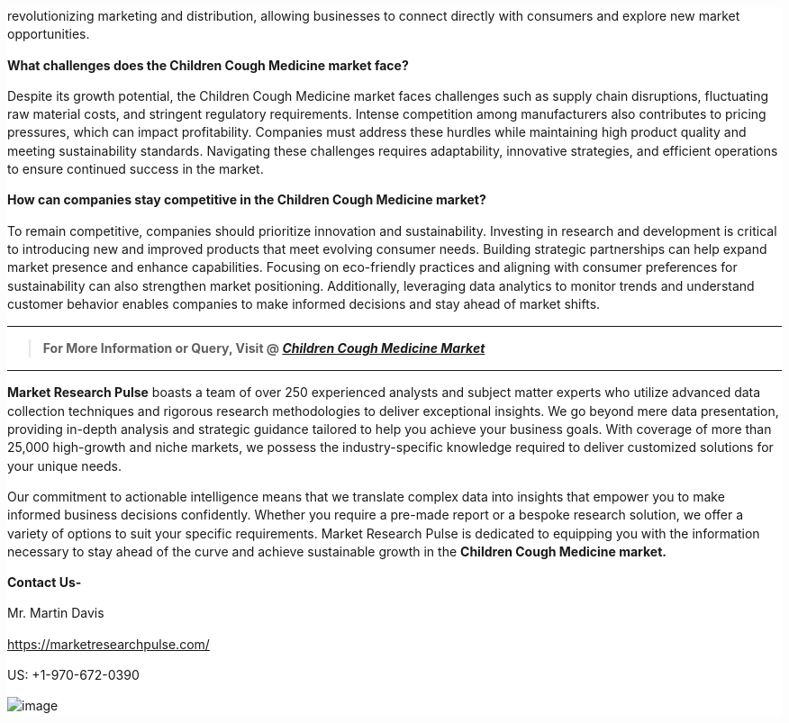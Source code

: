 revolutionizing marketing and distribution, allowing businesses to connect directly with consumers and explore new market opportunities.</p><p><strong>What challenges does the Children Cough Medicine market face?</strong></p><p>Despite its growth potential, the Children Cough Medicine market faces challenges such as supply chain disruptions, fluctuating raw material costs, and stringent regulatory requirements. Intense competition among manufacturers also contributes to pricing pressures, which can impact profitability. Companies must address these hurdles while maintaining high product quality and meeting sustainability standards. Navigating these challenges requires adaptability, innovative strategies, and efficient operations to ensure continued success in the market.</p><p><strong>How can companies stay competitive in the Children Cough Medicine market?</strong></p><p>To remain competitive, companies should prioritize innovation and sustainability. Investing in research and development is critical to introducing new and improved products that meet evolving consumer needs. Building strategic partnerships can help expand market presence and enhance capabilities. Focusing on eco-friendly practices and aligning with consumer preferences for sustainability can also strengthen market positioning. Additionally, leveraging data analytics to monitor trends and understand customer behavior enables companies to make informed decisions and stay ahead of market shifts.</p><hr /><blockquote><p><strong>For More Information or Query, Visit @&nbsp;<em><a href="https://marketresearchpulse.com/report/117556/children-cough-medicine-market?utm_source=Linkedin&utm_medium=0114">Children Cough Medicine Market</a></em></strong></p></blockquote><hr /><p><strong>Market Research Pulse</strong> boasts a team of over 250 experienced analysts and subject matter experts who utilize advanced data collection techniques and rigorous research methodologies to deliver exceptional insights. We go beyond mere data presentation, providing in-depth analysis and strategic guidance tailored to help you achieve your business goals. With coverage of more than 25,000 high-growth and niche markets, we possess the industry-specific knowledge required to deliver customized solutions for your unique needs.</p><p>Our commitment to actionable intelligence means that we translate complex data into insights that empower you to make informed business decisions confidently. Whether you require a pre-made report or a bespoke research solution, we offer a variety of options to suit your specific requirements. Market Research Pulse is dedicated to equipping you with the information necessary to stay ahead of the curve and achieve sustainable growth in the <strong>Children Cough Medicine market.</strong></p><p><strong>Contact Us-</strong></p><p>Mr. Martin Davis</p><p>https://marketresearchpulse.com/</p><p>US: +1-970-672-0390</p>
![image](https://github.com/user-attachments/assets/01c839dc-42fd-422f-bdd5-6f24419d8a98)
